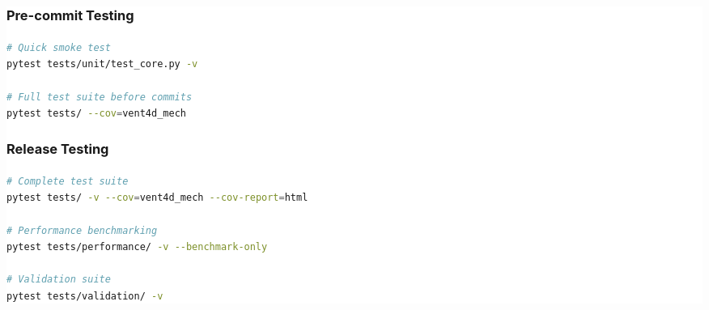 ### Pre-commit Testing
```bash
# Quick smoke test
pytest tests/unit/test_core.py -v

# Full test suite before commits
pytest tests/ --cov=vent4d_mech
```

### Release Testing
```bash
# Complete test suite
pytest tests/ -v --cov=vent4d_mech --cov-report=html

# Performance benchmarking
pytest tests/performance/ -v --benchmark-only

# Validation suite
pytest tests/validation/ -v
```